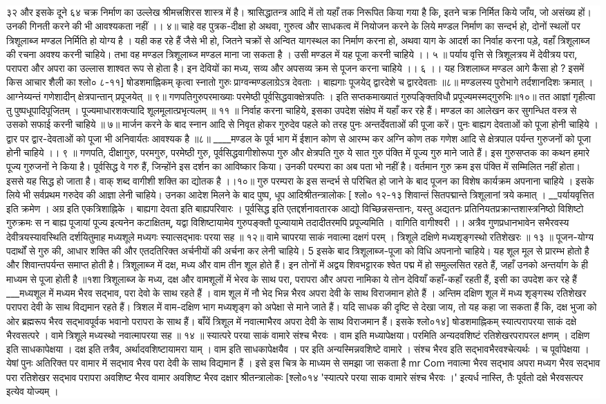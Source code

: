 ३२ और इसके दूने ६४ चक्र निर्माण का उल्लेख श्रीमत्त्रशिरस शास्त्र में है। श्रासिद्धातन्त्र आदि में तो यहाँ तक निरूपित किया गया है कि, इतने चक्र निर्मित किये जाँय, जो असंख्य हों। उनकी गिनती करने की भी आवश्यकता नहीं ।। ४॥ 
चाहे वह पुत्रक-दीक्षा हो अथवा, गुरुत्व और साधकत्व में नियोजन करने के लिये मण्डल निर्माण का सन्दर्भ हो, दोनों स्थलों पर त्रिशूलाब्ज मण्डल निर्मिति हो योग्य है । यही कह रहे हैं 
जैसे भी हो, जितने चक्रों से अन्वित यागस्थल का निर्माण करना हो, अथवा याग के आदर्श का निर्वाह करना पड़े, वहाँ त्रिशूलाब्ज की रचना अवश्य करनी चाहिये। तभा वह मण्डल त्रिशूलाब्ज मण्डल माना जा सकता है । उसी मण्डल में यह पूजा करनी चाहिये ।। ५ ॥ 
पर्याय वृत्ति से त्रिशूलत्रय में देवीत्रय परा, परापरा और अपरा का उल्लास शाश्वत रूप से होता है। इन देवियों का मध्य, सव्य और अपसव्य क्रम से पूजन करना चाहिये ।। ६ ।। 
यह त्रिशलाब्ज मण्डल आगे कैसा हो ? इसमें किस आचार शैली का 
श्लो० ८-११] 
षोडशमाह्निकम् कृत्वा स्नातो गुरुः प्राग्वन्मण्डलाग्रेऽत्र देवताः । बाह्यगाः पूजयेद् द्वारदेशे च द्वारदेवताः ॥८॥ मण्डलस्य पुरोभागे तर्दशानदिशः क्रमात् । आग्नेय्यन्तं गणेशादीन् क्षेत्रपान्तान् प्रपूजयेत् ॥ ९॥ गणपतिगुरुपरमाख्याः परमेष्ठी पूर्वसिद्धवाक्क्षेत्रपतिः । इति सप्तकमाख्यातं गुरुपङ्क्तिविधौ प्रपूज्यमस्मद्गुरुभिः॥१०॥ तत आज्ञां गृहीत्वा तु पुष्पधूपादिपूजितम् । पूज्यमाधारशक्त्यादि शूलमूलात्प्रभृत्यलम् ॥ ११ ॥ 
निर्वाह करना चाहिये, इसका उपदेश संक्षेप में यहाँ कर रहे हैं। मण्डल का 
आलेखन कर सुगन्धित वस्त्र से उसको सफाई करनी चाहिये ॥ ७॥ 
मार्जन करने के बाद स्नान आदि से निवृत होकर गुरुदेव पहले को तरह पुनः अन्तर्देवताओं की पूजा करें। पुनः बाह्यग देवताओं को पूजा होनी चाहिये । द्वार पर द्वार-देवताओं को पूजा भी अनिवार्यतः आवश्यक है ॥८॥ ____मण्डल के पूर्व भाग में ईशान कोण से आरम्भ कर अग्नि कोण तक गणेश आदि से क्षेत्रपाल पर्यन्त गुरुजनों को पूजा होनी चाहिये ।। ९ ॥ 
गणपति, दीक्षागुरु, परमगुरु, परमेष्ठी गुरु, पूर्वसिद्धवागीशोरूपा गुरु और क्षेत्रपति गुरु ये सात गुरु पंक्ति में पूज्य गुरु माने जाते हैं। इस गुरुसप्तक का कथन हमारे पूज्य गुरुजनों ने किया है। पूर्वसिद्ध वे गरु हैं, जिन्होंने इस दर्शन का आविष्कार किया। उनकी परम्परा का अब पता भो नहीं है। वर्तमान गुरु क्रम इस पंक्ति में सम्मिलित नहीं होता। इससे यह सिद्ध हो जाता है। वाक् शब्द वागीशी शक्ति का द्योतक है ।।१०॥ 
गुरु परम्परा के इस सन्दर्भ से परिचित हो जाने के बाद पूजन का विशेष कार्यक्रम अपनाना चाहिये । इसके लिये भी सर्वप्रथम गरुदेव की आज्ञा लेनी चाहिये। उनका आदेश मिलने के बाद पुष्प, धूप आदिश्रीतन्त्रालोकः 
[ श्लो० १२-१३ 
शिवान्तं सितपद्मान्ते त्रिशूलानां त्रये कमात् । __पर्यायवृत्तित इति क्रमेण । अग्र इति एकत्रिशाह्निके । बाह्यगा देवता इति बाह्यपरिवारः । पूर्वसिद्ध इति एतद्दर्शनावतारक आद्यो विच्छिन्नसन्तानः, यस्तु अद्यतनः प्रतिनियतप्रक्रान्तशास्त्रनिष्ठो विशिष्टो गुरुक्रमः स न बाह्य पूजायां पूज्य इत्यनेन कटाक्षितम्, यद्वा विशिष्टायामेव गुरुपङ्क्तौ पूज्यायामे तदादीतरमपि प्रपूज्यमिति । वागिति वागीश्वरी ।। 
अत्रैव गुणप्रधानभावेन सभैरवस्य देवीत्रयस्यावस्थिति दर्शयितुमाह मध्यशूले मध्यगः स्यात्सद्भावः परया सह ॥ १२॥ वामे चापरया साकं नवात्मा दक्षगं परम् । 
त्रिशूले दक्षिणे मध्यशृङ्गस्थो रतिशेखरः ॥ १३ ॥ पूजन-योग्य पदार्थों से गुरु की, आधार शक्ति की और एतदतिरिक्त अर्चनीयों की अर्चना कर लेनी चाहिये। 
5 इसके बाद त्रिशूलाब्ज-पूजा को विधि अपनानो चाहिये। यह शूल मूल से प्रारम्भ होतो है और शिवान्तपर्यन्त समाप्त होती है। त्रिशूलाब्ज में दक्ष, मध्य और वाम तीन शूल होते हैं। इन तोनों में अद्वय शिवभट्टारक श्वेत पद्म में हो समुल्लसित रहते हैं, जहाँ उनको अन्तर्याग के ही माध्यम से पूजा होती है ॥१शा 
त्रिशूलाब्ज के मध्य, दक्ष और वामशूलों में भेरव के साथ परा, परापरा और अपरा नामिका ये तोन देवियाँ कहाँ-कहाँ रहती हैं, इसी का उपदेश कर रहे हैं ___मध्यशूल में मध्यम भैरव सद्भाव, परा देवो के साथ रहते हैं । वाम शूल में नौ भेद भिन्न भैरव अपरा देवी के साथ विराजमान होते हैं । अन्तिम दक्षिण शूल में मध्य शृङ्गस्थ रतिशेखर परापरा देवी के साथ विद्यमान रहते हैं। त्रिशल में वाम-दक्षिण भाग मध्यशृङ्ग को अपेक्षा से माने जाते हैं। यदि साधक की दृष्टि से देखा जाय, तो यह कहा जा सकता हैं कि, दक्ष भुजा को ओर ब्रह्मरूप भैरव सद्भावपूर्वक भवानो परापरा के साथ हैं। बाँयें त्रिशूल में नवात्माभैरव अपरा देवी के साथ विराजमान हैं। इसके 
श्लो०१४] 
षोडशमाह्निकम् स्यात्परापरया साकं दक्षे भैरवसत्परे । वामे त्रिशूले मध्यस्थो नवात्मापरया सह ॥ १४ ॥ स्यात्परे परया साकं वामारे संश्च भैरवः । 
वाम इति मध्यापेक्षया। परमिति अन्यदवशिष्टं रतिशेखरपरापरल क्षणम् । दक्षिण इति साधकापेक्षया । दक्ष इति तत्रैव, अर्थादवशिष्टायामरा याम् । वाम इति साधकापेक्षयैव । पर इति अन्यस्मिन्नवशिष्टे वामारे । संश्च भैरव इति सद्भावभैरवश्चेत्यर्थः । च पूर्वापेक्षया । येषां पुनः अतिरिक्त पर वामार में सद्भाव भैरव परा देवी के साथ विद्यमान हैं । इसे इस चित्र के माध्यम से समझा जा सकता है 
mr 
Com 
नवात्मा भैरव सद्भाव अपरा मध्यग भैरव सद्भाव परा रतिशेखर सद्भाव परापरा अवशिष्ट भैरव वामार अवशिष्ट भैरव दक्षार 
श्रीतन्त्रालोकः 
[श्लो०१४ 'स्यात्परे परया साक वामारे संश्च भैरवः ।' इत्यर्ध नास्ति, तैः पूर्वतो दक्षे भैरवसत्पर इत्येव योज्यम् । 